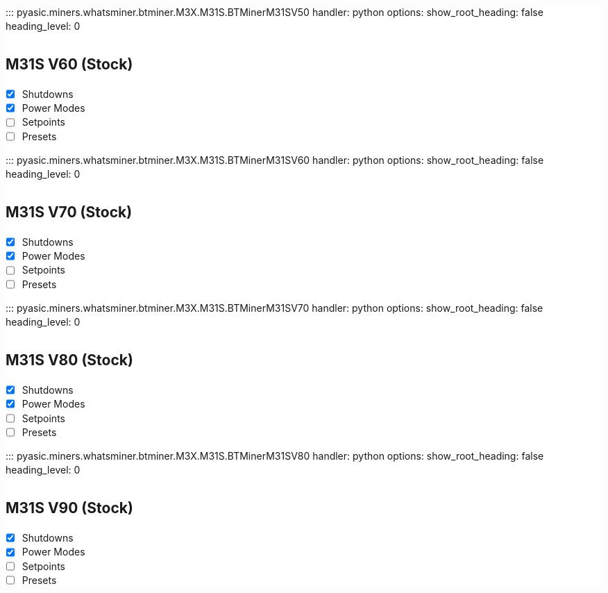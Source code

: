 ::: pyasic.miners.whatsminer.btminer.M3X.M31S.BTMinerM31SV50
    handler: python
    options:
        show_root_heading: false
        heading_level: 0

## M31S V60 (Stock)

- [x] Shutdowns
- [x] Power Modes
- [ ] Setpoints
- [ ] Presets

::: pyasic.miners.whatsminer.btminer.M3X.M31S.BTMinerM31SV60
    handler: python
    options:
        show_root_heading: false
        heading_level: 0

## M31S V70 (Stock)

- [x] Shutdowns
- [x] Power Modes
- [ ] Setpoints
- [ ] Presets

::: pyasic.miners.whatsminer.btminer.M3X.M31S.BTMinerM31SV70
    handler: python
    options:
        show_root_heading: false
        heading_level: 0

## M31S V80 (Stock)

- [x] Shutdowns
- [x] Power Modes
- [ ] Setpoints
- [ ] Presets

::: pyasic.miners.whatsminer.btminer.M3X.M31S.BTMinerM31SV80
    handler: python
    options:
        show_root_heading: false
        heading_level: 0

## M31S V90 (Stock)

- [x] Shutdowns
- [x] Power Modes
- [ ] Setpoints
- [ ] Presets
